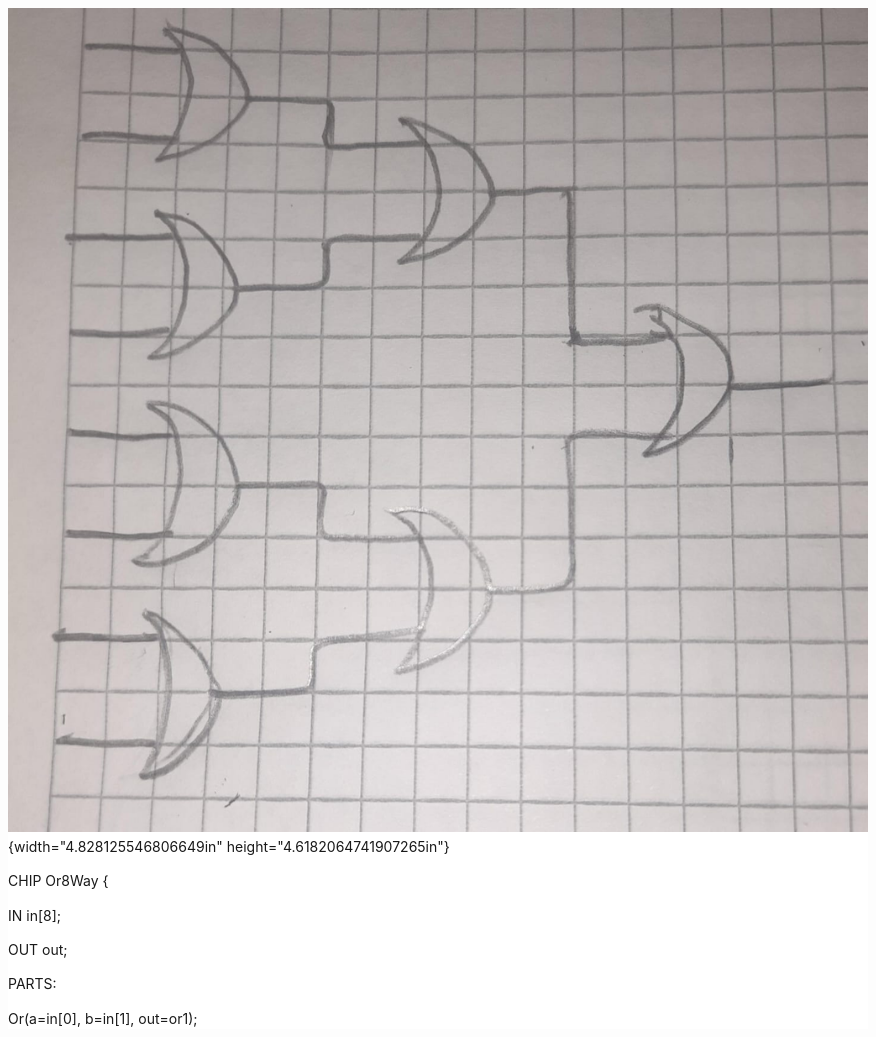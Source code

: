 ![](./image2.jpg){width="4.828125546806649in"
height="4.6182064741907265in"}

CHIP Or8Way {

IN in\[8\];

OUT out;

PARTS:

Or(a=in\[0\], b=in\[1\], out=or1);
